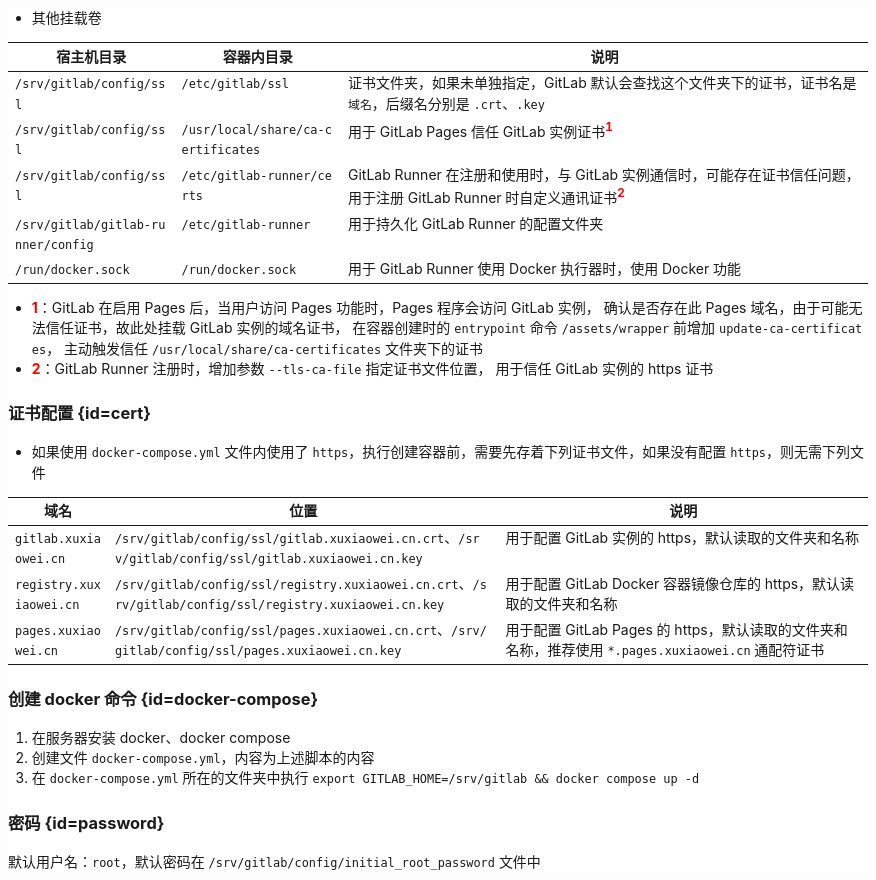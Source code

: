- 其他挂载卷

| 宿主机目录                         | 容器内目录                         | 说明                                                                                                                                                                    |
| ---------------------------------- | ---------------------------------- | ----------------------------------------------------------------------------------------------------------------------------------------------------------------------- |
| `/srv/gitlab/config/ssl`           | `/etc/gitlab/ssl`                  | 证书文件夹，如果未单独指定，GitLab 默认会查找这个文件夹下的证书，证书名是`域名`，后缀名分别是 `.crt`、`.key`                                                            |
| `/srv/gitlab/config/ssl`           | `/usr/local/share/ca-certificates` | 用于 GitLab Pages 信任 GitLab 实例证书<strong><font color="red"><sup>1</sup></font></strong>                                                                            |
| `/srv/gitlab/config/ssl`           | `/etc/gitlab-runner/certs`         | GitLab Runner 在注册和使用时，与 GitLab 实例通信时，可能存在证书信任问题，用于注册 GitLab Runner 时自定义通讯证书<strong><font color="red"><sup>2</sup></font></strong> |
| `/srv/gitlab/gitlab-runner/config` | `/etc/gitlab-runner`               | 用于持久化 GitLab Runner 的配置文件夹                                                                                                                                   |
| `/run/docker.sock`                 | `/run/docker.sock`                 | 用于 GitLab Runner 使用 Docker 执行器时，使用 Docker 功能                                                                                                               |

- <strong><font color="red">1</font></strong>：GitLab 在启用 Pages 后，当用户访问 Pages 功能时，Pages 程序会访问 GitLab 实例，
  确认是否存在此 Pages 域名，由于可能无法信任证书，故此处挂载 GitLab 实例的域名证书，
  在容器创建时的 `entrypoint` 命令 `/assets/wrapper` 前增加 `update-ca-certificates`，
  主动触发信任 `/usr/local/share/ca-certificates` 文件夹下的证书
- <strong><font color="red">2</font></strong>：GitLab Runner 注册时，增加参数 `--tls-ca-file` 指定证书文件位置，
  用于信任 GitLab 实例的 https 证书

### 证书配置 {id=cert}

- 如果使用 `docker-compose.yml` 文件内使用了 `https`，执行创建容器前，需要先存着下列证书文件，如果没有配置 `https`，则无需下列文件

| 域名                    | 位置                                                                                                   | 说明                                                                                               |
| ----------------------- | ------------------------------------------------------------------------------------------------------ | -------------------------------------------------------------------------------------------------- |
| `gitlab.xuxiaowei.cn`   | `/srv/gitlab/config/ssl/gitlab.xuxiaowei.cn.crt`、`/srv/gitlab/config/ssl/gitlab.xuxiaowei.cn.key`     | 用于配置 GitLab 实例的 https，默认读取的文件夹和名称                                               |
| `registry.xuxiaowei.cn` | `/srv/gitlab/config/ssl/registry.xuxiaowei.cn.crt`、`/srv/gitlab/config/ssl/registry.xuxiaowei.cn.key` | 用于配置 GitLab Docker 容器镜像仓库的 https，默认读取的文件夹和名称                                |
| `pages.xuxiaowei.cn`    | `/srv/gitlab/config/ssl/pages.xuxiaowei.cn.crt`、`/srv/gitlab/config/ssl/pages.xuxiaowei.cn.key`       | 用于配置 GitLab Pages 的 https，默认读取的文件夹和名称，推荐使用 `*.pages.xuxiaowei.cn` 通配符证书 |

### 创建 docker 命令 {id=docker-compose}

1. 在服务器安装 docker、docker compose
2. 创建文件 `docker-compose.yml`，内容为上述脚本的内容
3. 在 `docker-compose.yml` 所在的文件夹中执行 `export GITLAB_HOME=/srv/gitlab && docker compose up -d`

### 密码 {id=password}

默认用户名：`root`，默认密码在 `/srv/gitlab/config/initial_root_password` 文件中
